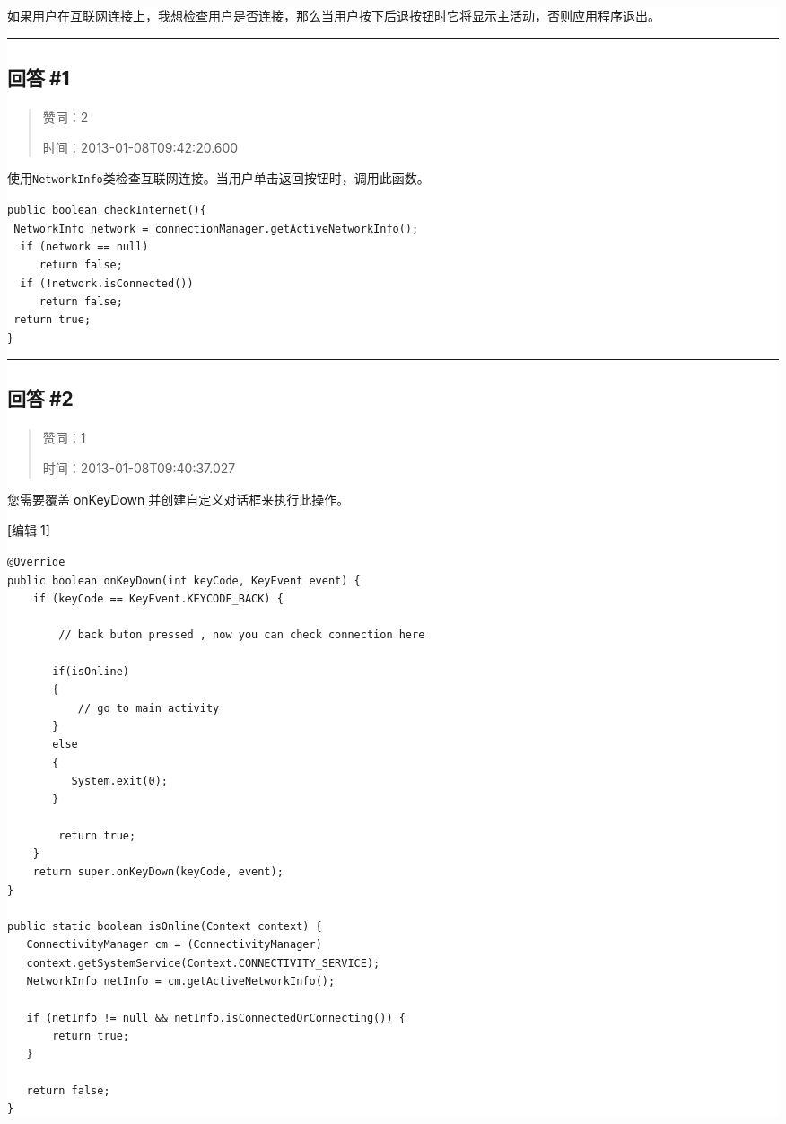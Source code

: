 如果用户在互联网连接上，我想检查用户是否连接，那么当用户按下后退按钮时它将显示主活动，否则应用程序退出。

* * *

## 回答 #1

> 赞同：2
> 
> 时间：2013-01-08T09:42:20.600

使用`NetworkInfo`类检查互联网连接。当用户单击返回按钮时，调用此函数。

```
public boolean checkInternet(){
 NetworkInfo network = connectionManager.getActiveNetworkInfo();
  if (network == null)
     return false;
  if (!network.isConnected())
     return false;
 return true;
} 
```

* * *

## 回答 #2

> 赞同：1
> 
> 时间：2013-01-08T09:40:37.027

您需要覆盖 onKeyDown 并创建自定义对话框来执行此操作。

[编辑 1]

```
@Override
public boolean onKeyDown(int keyCode, KeyEvent event) {
    if (keyCode == KeyEvent.KEYCODE_BACK) {

        // back buton pressed , now you can check connection here

       if(isOnline)
       {
           // go to main activity
       }
       else
       {
          System.exit(0);
       } 

        return true;
    }
    return super.onKeyDown(keyCode, event);
}

public static boolean isOnline(Context context) {
   ConnectivityManager cm = (ConnectivityManager)     
   context.getSystemService(Context.CONNECTIVITY_SERVICE);
   NetworkInfo netInfo = cm.getActiveNetworkInfo();

   if (netInfo != null && netInfo.isConnectedOrConnecting()) {
       return true;
   }

   return false;
} 
```